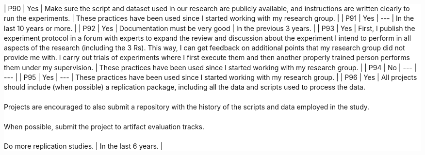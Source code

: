 | P90  | Yes            | Make sure the script and dataset used in our research are publicly available, and instructions are written clearly to run the experiments.                                                                                                                                                                                                                                                                                                                                                                                                                                                                                                                                       | These practices have been used since I started working with my research group. |
| P91  | Yes            | \---                                                                                                                                                                                                                                                                                                                                                                                                                                                                                                                                                                                                                                                                             | In the last 10 years or more.                                                  |
| P92  | Yes            | Documentation must be very good                                                                                                                                                                                                                                                                                                                                                                                                                                                                                                                                                                                                                                                  | In the previous 3 years.                                                       |
| P93  | Yes            | First, I publish the experiment protocol in a forum with experts to expand the review and discussion about the experiment I intend to perform in all aspects of the research (including the 3 Rs). This way, I can get feedback on additional points that my research group did not provide me with. I carry out trials of experiments where I first execute them and then another properly trained person performs them under my supervision.                                                                                                                                                                                                                                   | These practices have been used since I started working with my research group. |
| P94  | No             | \---                                                                                                                                                                                                                                                                                                                                                                                                                                                                                                                                                                                                                                                                             | \---                                                                           |
| P95  | Yes            | \---                                                                                                                                                                                                                                                                                                                                                                                                                                                                                                                                                                                                                                                                             | These practices have been used since I started working with my research group. |
| P96  | Yes            | All projects should include (when possible) a replication package, including all the data and scripts used to process the data.<br><br>Projects are encouraged to also submit a repository with the history of the scripts and data employed in the study.<br><br>When possible, submit the project to artifact evaluation tracks.<br><br>Do more replication studies.                                                                                                                                                                                                                                                                                                           | In the last 6 years.                                                           |